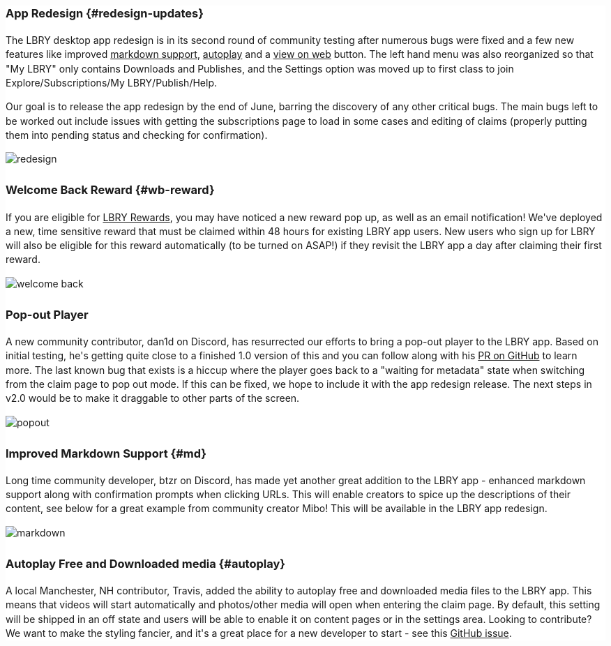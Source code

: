 ### App Redesign {#redesign-updates}
The LBRY desktop app redesign is in its second round of community testing after numerous bugs were fixed and a few new features like improved [markdown support](#md), [autoplay](#autoplay) and a  [view on web](#view-web) button. The left hand menu was also reorganized so that "My LBRY" only contains Downloads and Publishes, and the Settings option was moved up to first class to join Explore/Subscriptions/My LBRY/Publish/Help.

Our goal is to release the app redesign by the end of June, barring the discovery of any other critical bugs. The main bugs left to be worked out include issues with getting the subscriptions page to load in some cases and editing of claims (properly putting them into pending status and checking for confirmation).

![redesign](https://spee.ch/7/redesign-update-May-2018.jpeg)

### Welcome Back Reward {#wb-reward}
If you are eligible for [LBRY Rewards](/faq/rewards), you may have noticed a new reward pop up, as well as an email notification! We've deployed a new, time sensitive reward that must be claimed within 48 hours for existing LBRY app users. New users who sign up for LBRY will also be eligible for this reward automatically (to be turned on ASAP!) if they revisit the LBRY app a day after claiming their first reward.

![welcome back](https://spee.ch/7/welcome-back2.jpeg)

### Pop-out Player
A new community contributor, dan1d on Discord, has resurrected our efforts to bring a pop-out player to the LBRY app. Based on initial testing, he's getting quite close to a finished 1.0 version of this and you can follow along with his [PR on GitHub](https://github.com/lbryio/lbry-desktop/pull/1523) to learn more. The last known bug that exists is a hiccup where the player goes back to a "waiting for metadata" state when switching from the claim page to pop out mode. If this can be fixed, we hope to include it with the app redesign release. The next steps in v2.0 would be to make it draggable to other parts of the screen.

![popout](https://spee.ch/b/pop-out.png)

### Improved Markdown Support {#md}
Long time community developer, btzr on Discord, has made yet another great addition to the LBRY app - enhanced markdown support along with confirmation prompts when clicking URLs. This will enable creators to spice up the descriptions of their content, see below for a great example from community creator Mibo! This will be available in the LBRY app redesign.

![markdown](https://spee.ch/0/markdown-preview.jpeg)

### Autoplay Free and Downloaded media  {#autoplay}
A local Manchester, NH contributor, Travis, added the ability to autoplay free and downloaded media files to the LBRY app. This means that videos will start automatically and photos/other media will open when entering the claim page. By default, this setting will be shipped in an off state and users will be able to enable it on content pages or in the settings area. Looking to contribute? We want to make the styling fancier, and it's a great place for a new developer to start - see this [GitHub issue](https://github.com/lbryio/lbry-desktop/issues/1539).
